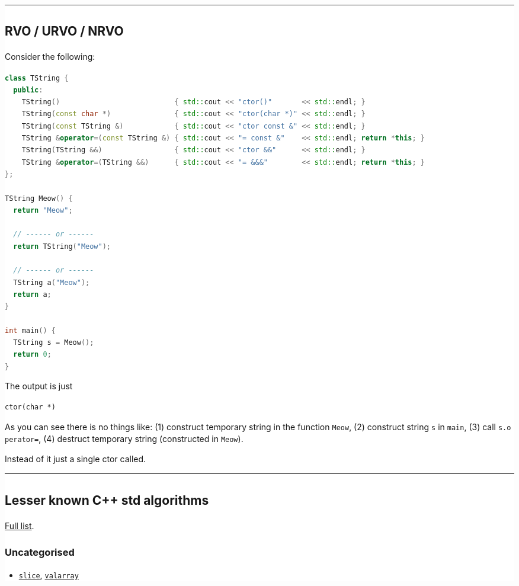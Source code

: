 


----------------------------------------------------------------------------------------------------
## **RVO / URVO / NRVO**

Consider the following:

```cpp linenums="1"
class TString {
  public:
    TString()                           { std::cout << "ctor()"       << std::endl; }
    TString(const char *)               { std::cout << "ctor(char *)" << std::endl; }
    TString(const TString &)            { std::cout << "ctor const &" << std::endl; }
    TString &operator=(const TString &) { std::cout << "= const &"    << std::endl; return *this; }
    TString(TString &&)                 { std::cout << "ctor &&"      << std::endl; }
    TString &operator=(TString &&)      { std::cout << "= &&&"        << std::endl; return *this; }
};

TString Meow() {
  return "Meow";

  // ------ or ------
  return TString("Meow");

  // ------ or ------
  TString a("Meow");
  return a;
}

int main() {
  TString s = Meow();
  return 0;
}
```

The output is just
```
ctor(char *)
```

As you can see there is no things like: (1) construct temporary string in the function `Meow`,
(2) construct string `s` in `main`, (3) call `s.operator=`, (4) destruct temporary string (constructed in `Meow`).

Instead of it just a single ctor called.





----------------------------------------------------------------------------------------------------
## **Lesser known C++ std algorithms**
[Full list](https://en.cppreference.com/w/cpp/algorithm).

### Uncategorised
* [`slice`](https://en.cppreference.com/w/cpp/numeric/valarray/slice), [`valarray`](https://en.cppreference.com/w/cpp/numeric/valarray)
